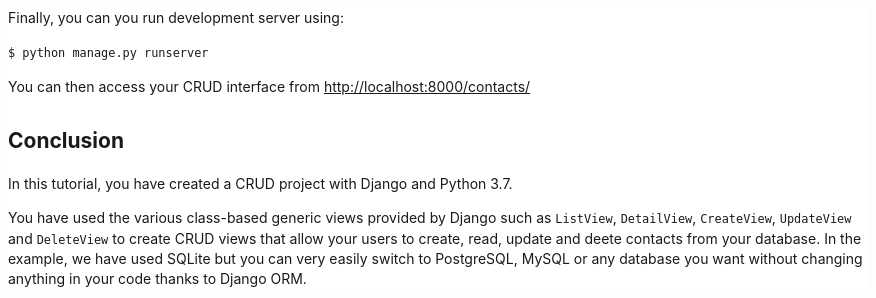 Finally, you can you run development server using:

```bash
$ python manage.py runserver
```

You can then access your CRUD interface from [http://localhost:8000/contacts/](http://localhost:8000/contacts/)


## Conclusion

In this tutorial, you have created a CRUD project with Django and Python 3.7.

You have used the various class-based generic views provided by Django such as `ListView`, `DetailView`, `CreateView`, `UpdateView` and `DeleteView` to create CRUD views that allow your users to create, read, update and deete contacts from your database. In the example, we have used SQLite but you can very easily switch to PostgreSQL, MySQL or any database you want without changing anything in your code thanks to Django ORM. 
 
